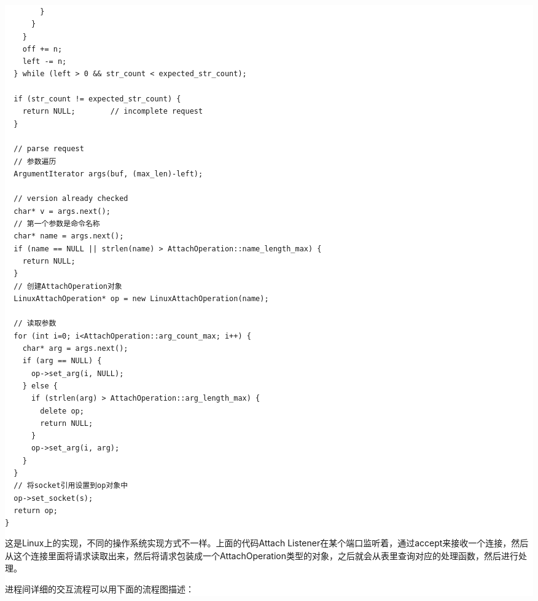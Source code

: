 ```text
        }
      }
    }
    off += n;
    left -= n;
  } while (left > 0 && str_count < expected_str_count);

  if (str_count != expected_str_count) {
    return NULL;        // incomplete request
  }

  // parse request
  // 参数遍历
  ArgumentIterator args(buf, (max_len)-left);

  // version already checked
  char* v = args.next();
  // 第一个参数是命令名称  
  char* name = args.next();
  if (name == NULL || strlen(name) > AttachOperation::name_length_max) {
    return NULL;
  }
  // 创建AttachOperation对象
  LinuxAttachOperation* op = new LinuxAttachOperation(name);
  
  // 读取参数  
  for (int i=0; i<AttachOperation::arg_count_max; i++) {
    char* arg = args.next();
    if (arg == NULL) {
      op->set_arg(i, NULL);
    } else {
      if (strlen(arg) > AttachOperation::arg_length_max) {
        delete op;
        return NULL;
      }
      op->set_arg(i, arg);
    }
  }
  // 将socket引用设置到op对象中
  op->set_socket(s);
  return op;
}
```

这是Linux上的实现，不同的操作系统实现方式不一样。上面的代码Attach Listener在某个端口监听着，通过accept来接收一个连接，然后从这个连接里面将请求读取出来，然后将请求包装成一个AttachOperation类型的对象，之后就会从表里查询对应的处理函数，然后进行处理。


进程间详细的交互流程可以用下面的流程图描述：
